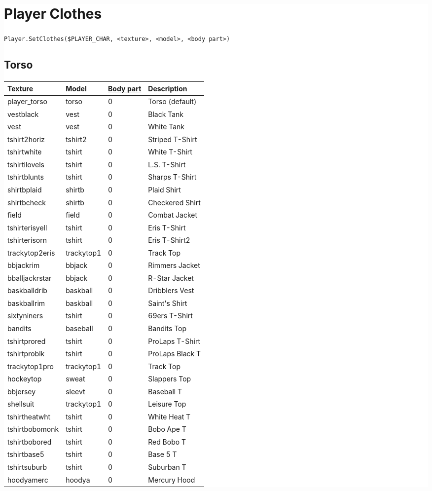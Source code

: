 # Player Clothes

```text
Player.SetClothes($PLAYER_CHAR, <texture>, <model>, <body part>)
```

## Torso

| Texture | Model | [Body part](player-body-parts.md) | Description |
| :--- | :--- | :--- | :--- |
| player\_torso | torso | 0 | Torso \(default\) |
| vestblack | vest | 0 | Black Tank |
| vest | vest | 0 | White Tank |
| tshirt2horiz | tshirt2 | 0 | Striped T-Shirt |
| tshirtwhite | tshirt | 0 | White T-Shirt |
| tshirtilovels | tshirt | 0 | L.S. T-Shirt |
| tshirtblunts | tshirt | 0 | Sharps T-Shirt |
| shirtbplaid | shirtb | 0 | Plaid Shirt |
| shirtbcheck | shirtb | 0 | Checkered Shirt |
| field | field | 0 | Combat Jacket |
| tshirterisyell | tshirt | 0 | Eris T-Shirt |
| tshirterisorn | tshirt | 0 | Eris T-Shirt2 |
| trackytop2eris | trackytop1 | 0 | Track Top |
| bbjackrim | bbjack | 0 | Rimmers Jacket |
| bballjackrstar | bbjack | 0 | R-Star Jacket |
| baskballdrib | baskball | 0 | Dribblers Vest |
| baskballrim | baskball | 0 | Saint's Shirt |
| sixtyniners | tshirt | 0 | 69ers T-Shirt |
| bandits | baseball | 0 | Bandits Top |
| tshirtprored | tshirt | 0 | ProLaps T-Shirt |
| tshirtproblk | tshirt | 0 | ProLaps Black T |
| trackytop1pro | trackytop1 | 0 | Track Top |
| hockeytop | sweat | 0 | Slappers Top |
| bbjersey | sleevt | 0 | Baseball T |
| shellsuit | trackytop1 | 0 | Leisure Top |
| tshirtheatwht | tshirt | 0 | White Heat T |
| tshirtbobomonk | tshirt | 0 | Bobo Ape T |
| tshirtbobored | tshirt | 0 | Red Bobo T |
| tshirtbase5 | tshirt | 0 | Base 5 T |
| tshirtsuburb | tshirt | 0 | Suburban T |
| hoodyamerc | hoodya | 0 | Mercury Hood |